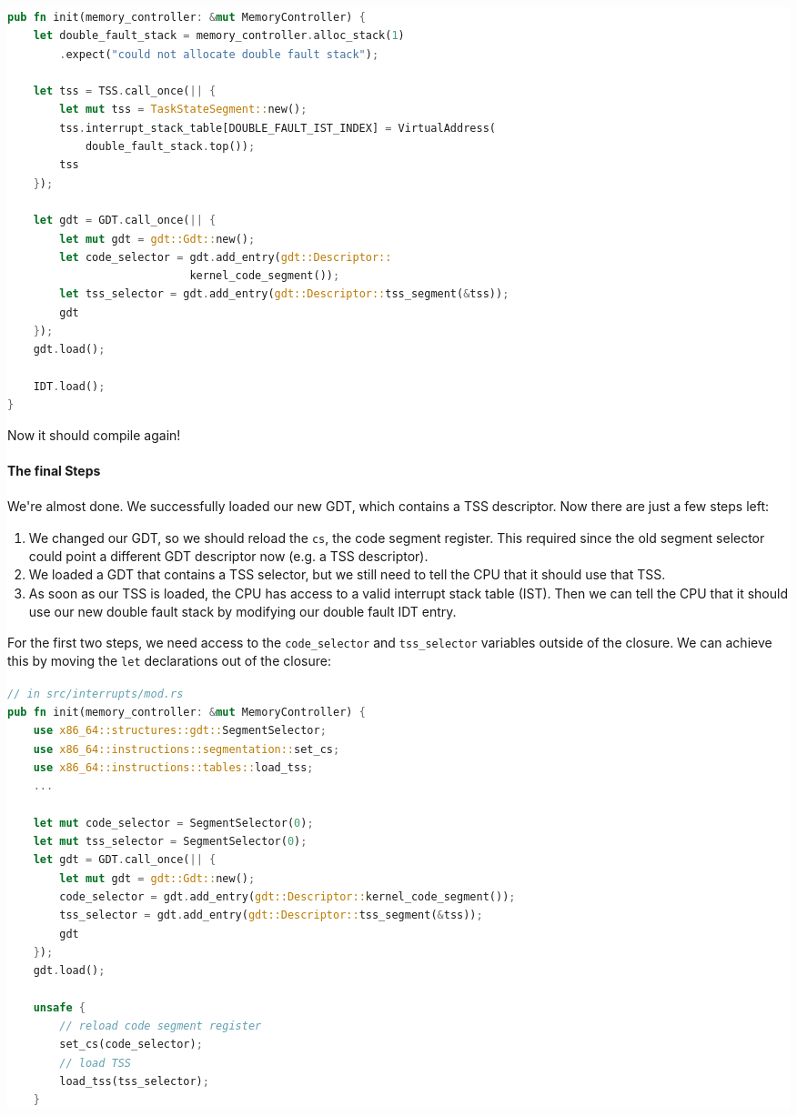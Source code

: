 ```rust
pub fn init(memory_controller: &mut MemoryController) {
    let double_fault_stack = memory_controller.alloc_stack(1)
        .expect("could not allocate double fault stack");

    let tss = TSS.call_once(|| {
        let mut tss = TaskStateSegment::new();
        tss.interrupt_stack_table[DOUBLE_FAULT_IST_INDEX] = VirtualAddress(
            double_fault_stack.top());
        tss
    });

    let gdt = GDT.call_once(|| {
        let mut gdt = gdt::Gdt::new();
        let code_selector = gdt.add_entry(gdt::Descriptor::
                            kernel_code_segment());
        let tss_selector = gdt.add_entry(gdt::Descriptor::tss_segment(&tss));
        gdt
    });
    gdt.load();

    IDT.load();
}
```

Now it should compile again!

#### The final Steps
We're almost done. We successfully loaded our new GDT, which contains a TSS descriptor. Now there are just a few steps left:

1. We changed our GDT, so we should reload the `cs`, the code segment register. This required since the old segment selector could point a different GDT descriptor now (e.g. a TSS descriptor).
2. We loaded a GDT that contains a TSS selector, but we still need to tell the CPU that it should use that TSS.
3. As soon as our TSS is loaded, the CPU has access to a valid interrupt stack table (IST). Then we can tell the CPU that it should use our new double fault stack by modifying our double fault IDT entry.

For the first two steps, we need access to the `code_selector` and `tss_selector` variables outside of the closure. We can achieve this by moving the `let` declarations out of the closure:

```rust
// in src/interrupts/mod.rs
pub fn init(memory_controller: &mut MemoryController) {
    use x86_64::structures::gdt::SegmentSelector;
    use x86_64::instructions::segmentation::set_cs;
    use x86_64::instructions::tables::load_tss;
    ...

    let mut code_selector = SegmentSelector(0);
    let mut tss_selector = SegmentSelector(0);
    let gdt = GDT.call_once(|| {
        let mut gdt = gdt::Gdt::new();
        code_selector = gdt.add_entry(gdt::Descriptor::kernel_code_segment());
        tss_selector = gdt.add_entry(gdt::Descriptor::tss_segment(&tss));
        gdt
    });
    gdt.load();

    unsafe {
        // reload code segment register
        set_cs(code_selector);
        // load TSS
        load_tss(tss_selector);
    }
```

[GitHub]: https://github.com/phil-opp/blog_os/tree/first_edition_post_10
[issues]: https://github.com/phil-opp/blog_os/issues
[gitter chat]: https://gitter.im/phil-opp/blog_os
[IDT]: @/edition-1/posts/09-handling-exceptions/index.md#the-interrupt-descriptor-table
[swapped out]: http://pages.cs.wisc.edu/~remzi/OSTEP/vm-beyondphys.pdf
[guard page]: @/edition-1/posts/07-remap-the-kernel/index.md#creating-a-guard-page
[Divide-by-zero]: https://wiki.osdev.org/Exceptions#Division_Error
[Invalid TSS]: https://wiki.osdev.org/Exceptions#Invalid_TSS
[Segment Not Present]: https://wiki.osdev.org/Exceptions#Segment_Not_Present
[Stack-Segment Fault]: https://wiki.osdev.org/Exceptions#Stack-Segment_Fault
[General Protection Fault]: https://wiki.osdev.org/Exceptions#General_Protection_Fault
[Page Fault]: https://wiki.osdev.org/Exceptions#Page_Fault
[AMD64 manual]: https://www.amd.com/system/files/TechDocs/24593.pdf
[exception stack frame]: @/edition-1/posts/09-handling-exceptions/index.md#the-exception-stack-frame
[IDT entry]: @/edition-1/posts/09-handling-exceptions/index.md#the-interrupt-descriptor-table
[in the kernel heap post]:  @/edition-1/posts/08-kernel-heap/index.md#mapping-the-heap
[ActivePageTable]: @/edition-1/posts/06-page-tables/index.md#page-table-ownership
[FrameAllocator]: @/edition-1/posts/05-allocating-frames/index.md#a-frame-allocator
[clone]: https://doc.rust-lang.org/nightly/core/clone/trait.Clone.html#tymethod.clone
[Iterator::nth]: https://doc.rust-lang.org/nightly/core/iter/trait.Iterator.html#method.nth
[ActivePageTable::map]: @/edition-1/posts/06-page-tables/index.md#more-mapping-functions
[destructuring]: https://doc.rust-lang.org/1.10.0/book/patterns.html#destructuring
[ref mut]: https://doc.rust-lang.org/1.30.0/book/second-edition/ch18-03-pattern-syntax.html#creating-references-in-patterns-with-ref-and-ref-mut
[Task State Segment]: https://en.wikipedia.org/wiki/Task_state_segment
[hardware context switching]: https://wiki.osdev.org/Context_Switching#Hardware_Context_Switching
[I/O port permissions bitmap]: https://en.wikipedia.org/wiki/Task_state_segment#I.2FO_port_permissions
[`TaskStateSegment` struct]: https://docs.rs/x86_64/0.1.1/x86_64/structures/tss/struct.TaskStateSegment.html
[`ltr` instruction]: https://www.felixcloutier.com/x86/ltr
[memory segmentation]: https://en.wikipedia.org/wiki/X86_memory_segmentation
[when switching to long mode]: @/edition-1/posts/02-entering-longmode/index.md#the-global-descriptor-table
[bitflags]: https://docs.rs/bitflags/0.9.1/bitflags/macro.bitflags.html
[ring level]: https://wiki.osdev.org/Security#Rings
[`BitField` trait]: https://docs.rs/bit_field/0.6.0/bit_field/trait.BitField.html#method.get_bit
[SegmentSelector]: https://docs.rs/x86/0.8.0/x86/shared/segmentation/struct.SegmentSelector.html#method.new
[`DescriptorTablePointer` struct]: https://docs.rs/x86_64/0.1.1/x86_64/instructions/tables/struct.DescriptorTablePointer.html
[`lgdt` function]: https://docs.rs/x86_64/0.1.1/x86_64/instructions/tables/fn.lgdt.html
[into_raw]: https://doc.rust-lang.org/std/boxed/struct.Box.html#method.into_raw
[RFC 1233]: https://github.com/rust-lang/rfcs/pull/1233
[`lazy_static` macro]: https://docs.rs/lazy_static/0.2.2/lazy_static/
[`spin::Once` type]: https://docs.rs/spin/0.4.5/spin/struct.Once.html
[Once::call_once]: https://docs.rs/spin/0.4.5/spin/struct.Once.html#method.call_once
[Once::try]: https://docs.rs/spin/0.4.5/spin/struct.Once.html#method.try
[Once::wait]: https://docs.rs/spin/0.4.5/spin/struct.Once.html#method.wait
[`set_cs`]: https://docs.rs/x86_64/0.1.2/x86_64/instructions/segmentation/fn.set_cs.html
[`load_tss`]: https://docs.rs/x86_64/0.1.2/x86_64/instructions/tables/fn.load_tss.html
[Intel 8259]: https://en.wikipedia.org/wiki/Intel_8259
[APIC]: https://en.wikipedia.org/wiki/Advanced_Programmable_Interrupt_Controller